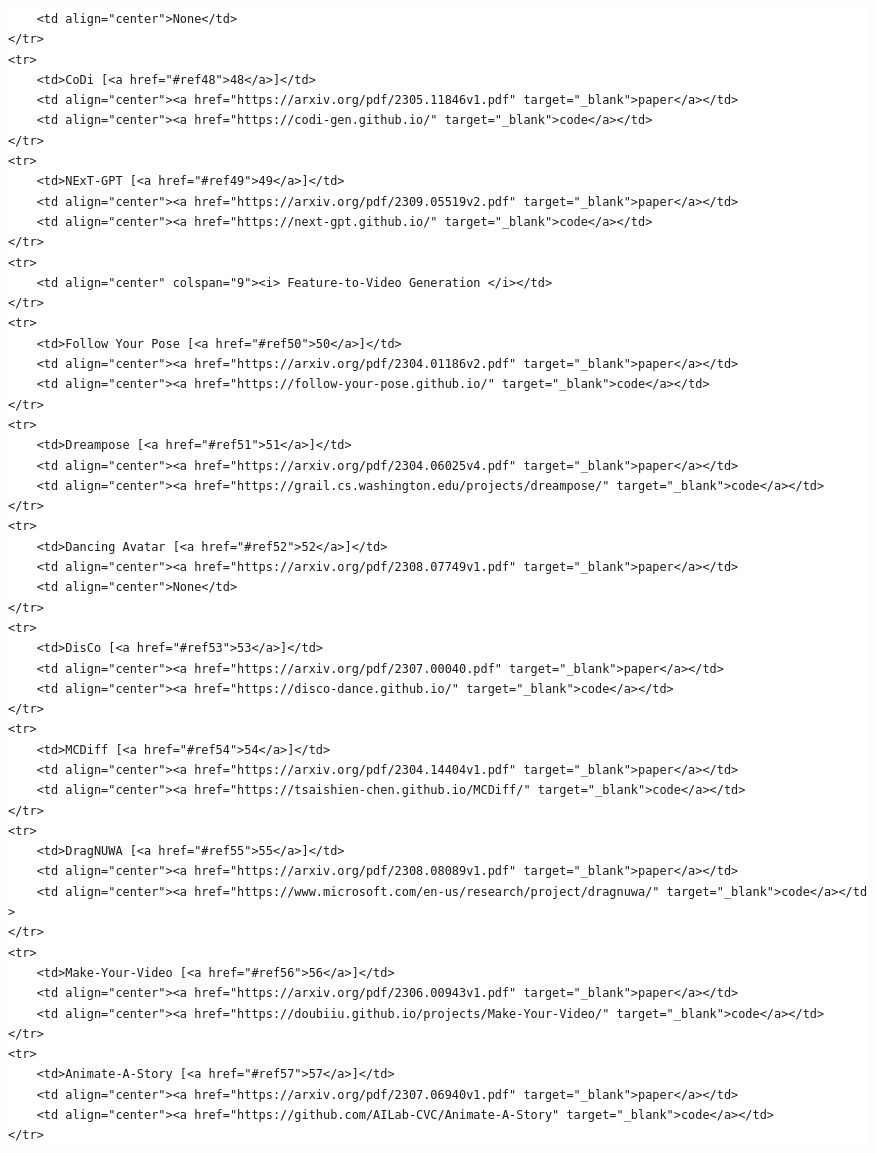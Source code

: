         <td align="center">None</td>
    </tr>
    <tr>
        <td>CoDi [<a href="#ref48">48</a>]</td> 
        <td align="center"><a href="https://arxiv.org/pdf/2305.11846v1.pdf" target="_blank">paper</a></td>
        <td align="center"><a href="https://codi-gen.github.io/" target="_blank">code</a></td>
    </tr>
    <tr>
        <td>NExT-GPT [<a href="#ref49">49</a>]</td> 
        <td align="center"><a href="https://arxiv.org/pdf/2309.05519v2.pdf" target="_blank">paper</a></td>
        <td align="center"><a href="https://next-gpt.github.io/" target="_blank">code</a></td>
    </tr>
    <tr>
        <td align="center" colspan="9"><i> Feature-to-Video Generation </i></td> 
    </tr>
    <tr>
        <td>Follow Your Pose [<a href="#ref50">50</a>]</td> 
        <td align="center"><a href="https://arxiv.org/pdf/2304.01186v2.pdf" target="_blank">paper</a></td>
        <td align="center"><a href="https://follow-your-pose.github.io/" target="_blank">code</a></td>
    </tr>
    <tr>
        <td>Dreampose [<a href="#ref51">51</a>]</td> 
        <td align="center"><a href="https://arxiv.org/pdf/2304.06025v4.pdf" target="_blank">paper</a></td>
        <td align="center"><a href="https://grail.cs.washington.edu/projects/dreampose/" target="_blank">code</a></td>
    </tr>
    <tr>
        <td>Dancing Avatar [<a href="#ref52">52</a>]</td> 
        <td align="center"><a href="https://arxiv.org/pdf/2308.07749v1.pdf" target="_blank">paper</a></td>
        <td align="center">None</td>
    </tr>
    <tr>
        <td>DisCo [<a href="#ref53">53</a>]</td> 
        <td align="center"><a href="https://arxiv.org/pdf/2307.00040.pdf" target="_blank">paper</a></td>
        <td align="center"><a href="https://disco-dance.github.io/" target="_blank">code</a></td>
    </tr>
    <tr>
        <td>MCDiff [<a href="#ref54">54</a>]</td> 
        <td align="center"><a href="https://arxiv.org/pdf/2304.14404v1.pdf" target="_blank">paper</a></td>
        <td align="center"><a href="https://tsaishien-chen.github.io/MCDiff/" target="_blank">code</a></td>
    </tr>
    <tr>
        <td>DragNUWA [<a href="#ref55">55</a>]</td> 
        <td align="center"><a href="https://arxiv.org/pdf/2308.08089v1.pdf" target="_blank">paper</a></td>
        <td align="center"><a href="https://www.microsoft.com/en-us/research/project/dragnuwa/" target="_blank">code</a></td>
    </tr>
    <tr>
        <td>Make-Your-Video [<a href="#ref56">56</a>]</td> 
        <td align="center"><a href="https://arxiv.org/pdf/2306.00943v1.pdf" target="_blank">paper</a></td>
        <td align="center"><a href="https://doubiiu.github.io/projects/Make-Your-Video/" target="_blank">code</a></td>
    </tr>
    <tr>
        <td>Animate-A-Story [<a href="#ref57">57</a>]</td> 
        <td align="center"><a href="https://arxiv.org/pdf/2307.06940v1.pdf" target="_blank">paper</a></td>
        <td align="center"><a href="https://github.com/AILab-CVC/Animate-A-Story" target="_blank">code</a></td>
    </tr>
</table>
